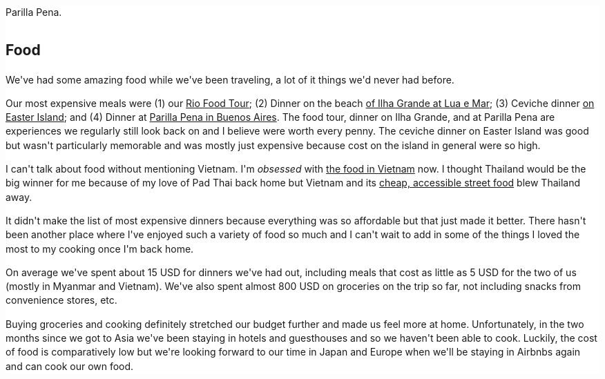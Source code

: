 Parilla Pena.</i></p></div><p></p>

## <i class="fa fa-check-square" aria-hidden="true" style="color:#2495C4;"></i> Food

We've had some amazing food while we've been traveling, a lot of it things we'd never had before. 

Our most expensive meals were (1) our [Rio Food Tour](http://site.awellchartedpath.com/blog/2017/10/Rio/); (2) Dinner on the beach [of Ilha Grande at Lua e Mar](http://site.awellchartedpath.com/blog/2017/10/IlhaGrande/); (3) Ceviche dinner [on Easter Island](http://site.awellchartedpath.com/blog/2017/11/EasterIsland/); and (4) Dinner at [Parilla Pena in Buenos Aires](http://site.awellchartedpath.com/blog/2017/11/Palermo/). The food tour, dinner on Ilha Grande, and at Parilla Pena are experiences we regularly still look back on and I believe were worth every penny. The ceviche dinner on Easter Island was good but wasn't particularly memorable and was mostly just expensive because cost on the island in general were so high. 

I can't talk about food without mentioning Vietnam. I'm _obsessed_ with [the food in Vietnam](http://site.awellchartedpath.com/blog/2018/01/Saigon/) now. I thought Thailand would be the big winner for me because of my love of Pad Thai back home but Vietnam and its [cheap, accessible street food](http://site.awellchartedpath.com/blog/2018/01/hanoi/) blew Thailand away. 

It didn't make the list of most expensive dinners because everything was so affordable but that just made it better. There hasn't been another place where I've enjoyed such a variety of food so much and I can't wait to add in some of the things I loved the most to my cooking once I'm back home. 

On average we've spent about 15 USD for dinners we've had out, including meals that cost as little as 5 USD for the two of us (mostly in Myanmar and Vietnam). 
We've also spent almost 800 USD on groceries on the trip so far, not including snacks from convenience stores, etc. 

Buying groceries and cooking definitely stretched our budget further and made us feel more at home. Unfortunately, in the two months since we got to Asia we've been staying in hotels and guesthouses and so we haven't been able to cook. Luckily, the cost of food is comparatively low but we're looking forward to our time in Japan and Europe when we'll be staying in Airbnbs again and can cook our own food. 
